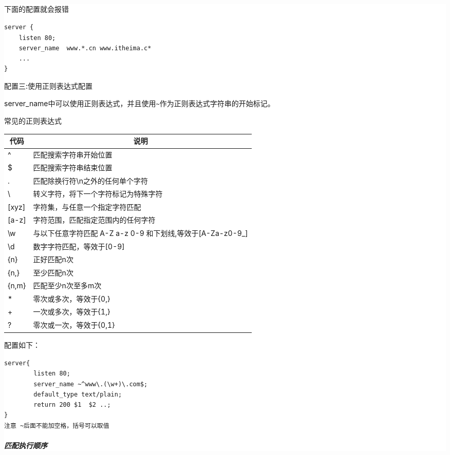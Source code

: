 下面的配置就会报错

```
server {
	listen 80;
	server_name  www.*.cn www.itheima.c*
	...
}
```

配置三:使用正则表达式配置

server_name中可以使用正则表达式，并且使用`~`作为正则表达式字符串的开始标记。

常见的正则表达式

| 代码  | 说明                                                       |
| ----- | ---------------------------------------------------------- |
| ^     | 匹配搜索字符串开始位置                                     |
| $     | 匹配搜索字符串结束位置                                     |
| .     | 匹配除换行符\n之外的任何单个字符                           |
| \     | 转义字符，将下一个字符标记为特殊字符                       |
| [xyz] | 字符集，与任意一个指定字符匹配                             |
| [a-z] | 字符范围，匹配指定范围内的任何字符                         |
| \w    | 与以下任意字符匹配 A-Z a-z 0-9 和下划线,等效于[A-Za-z0-9_] |
| \d    | 数字字符匹配，等效于[0-9]                                  |
| {n}   | 正好匹配n次                                                |
| {n,}  | 至少匹配n次                                                |
| {n,m} | 匹配至少n次至多m次                                         |
| *     | 零次或多次，等效于{0,}                                     |
| +     | 一次或多次，等效于{1,}                                     |
| ?     | 零次或一次，等效于{0,1}                                    |

配置如下：

```
server{
        listen 80;
        server_name ~^www\.(\w+)\.com$;
        default_type text/plain;
        return 200 $1  $2 ..;
}
注意 ~后面不能加空格，括号可以取值
```

##### 匹配执行顺序
